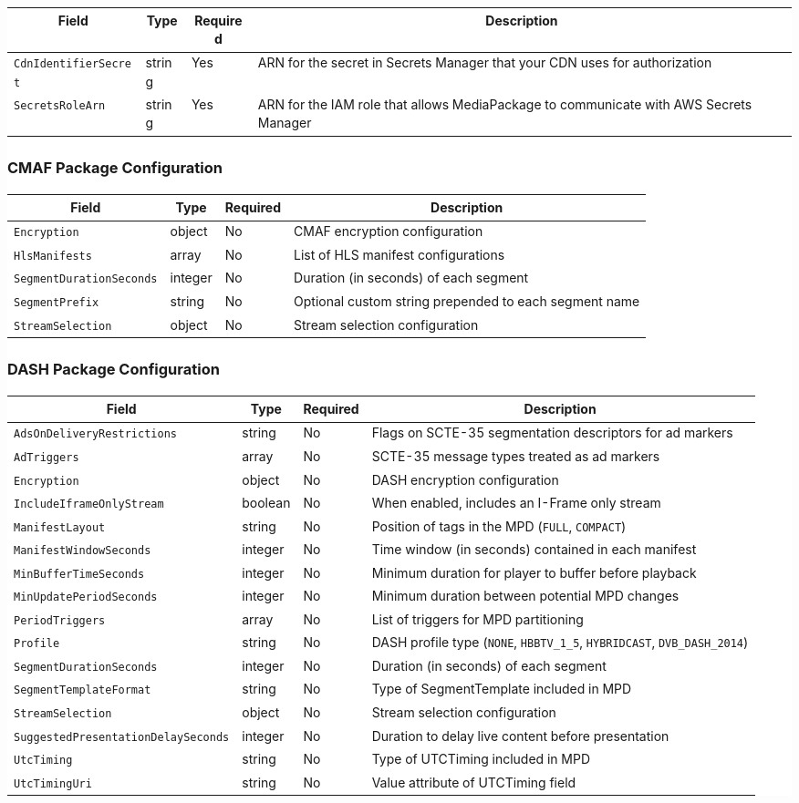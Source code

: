 | Field | Type | Required | Description |
|-------|------|----------|-------------|
| `CdnIdentifierSecret` | string | Yes | ARN for the secret in Secrets Manager that your CDN uses for authorization |
| `SecretsRoleArn` | string | Yes | ARN for the IAM role that allows MediaPackage to communicate with AWS Secrets Manager |

### CMAF Package Configuration

| Field | Type | Required | Description |
|-------|------|----------|-------------|
| `Encryption` | object | No | CMAF encryption configuration |
| `HlsManifests` | array | No | List of HLS manifest configurations |
| `SegmentDurationSeconds` | integer | No | Duration (in seconds) of each segment |
| `SegmentPrefix` | string | No | Optional custom string prepended to each segment name |
| `StreamSelection` | object | No | Stream selection configuration |

### DASH Package Configuration

| Field | Type | Required | Description |
|-------|------|----------|-------------|
| `AdsOnDeliveryRestrictions` | string | No | Flags on SCTE-35 segmentation descriptors for ad markers |
| `AdTriggers` | array | No | SCTE-35 message types treated as ad markers |
| `Encryption` | object | No | DASH encryption configuration |
| `IncludeIframeOnlyStream` | boolean | No | When enabled, includes an I-Frame only stream |
| `ManifestLayout` | string | No | Position of tags in the MPD (`FULL`, `COMPACT`) |
| `ManifestWindowSeconds` | integer | No | Time window (in seconds) contained in each manifest |
| `MinBufferTimeSeconds` | integer | No | Minimum duration for player to buffer before playback |
| `MinUpdatePeriodSeconds` | integer | No | Minimum duration between potential MPD changes |
| `PeriodTriggers` | array | No | List of triggers for MPD partitioning |
| `Profile` | string | No | DASH profile type (`NONE`, `HBBTV_1_5`, `HYBRIDCAST`, `DVB_DASH_2014`) |
| `SegmentDurationSeconds` | integer | No | Duration (in seconds) of each segment |
| `SegmentTemplateFormat` | string | No | Type of SegmentTemplate included in MPD |
| `StreamSelection` | object | No | Stream selection configuration |
| `SuggestedPresentationDelaySeconds` | integer | No | Duration to delay live content before presentation |
| `UtcTiming` | string | No | Type of UTCTiming included in MPD |
| `UtcTimingUri` | string | No | Value attribute of UTCTiming field |
